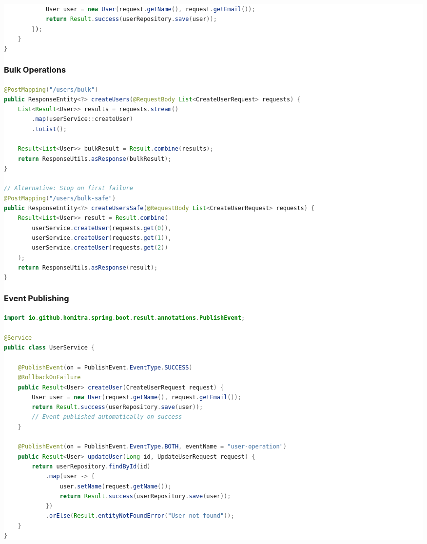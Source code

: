 ```java
            User user = new User(request.getName(), request.getEmail());
            return Result.success(userRepository.save(user));
        });
    }
}
```

### Bulk Operations

```java
@PostMapping("/users/bulk")
public ResponseEntity<?> createUsers(@RequestBody List<CreateUserRequest> requests) {
    List<Result<User>> results = requests.stream()
        .map(userService::createUser)
        .toList();
    
    Result<List<User>> bulkResult = Result.combine(results);
    return ResponseUtils.asResponse(bulkResult);
}

// Alternative: Stop on first failure
@PostMapping("/users/bulk-safe")
public ResponseEntity<?> createUsersSafe(@RequestBody List<CreateUserRequest> requests) {
    Result<List<User>> result = Result.combine(
        userService.createUser(requests.get(0)),
        userService.createUser(requests.get(1)),
        userService.createUser(requests.get(2))
    );
    return ResponseUtils.asResponse(result);
}
```

### Event Publishing

```java
import io.github.homitra.spring.boot.result.annotations.PublishEvent;

@Service
public class UserService {
    
    @PublishEvent(on = PublishEvent.EventType.SUCCESS)
    @RollbackOnFailure
    public Result<User> createUser(CreateUserRequest request) {
        User user = new User(request.getName(), request.getEmail());
        return Result.success(userRepository.save(user));
        // Event published automatically on success
    }
    
    @PublishEvent(on = PublishEvent.EventType.BOTH, eventName = "user-operation")
    public Result<User> updateUser(Long id, UpdateUserRequest request) {
        return userRepository.findById(id)
            .map(user -> {
                user.setName(request.getName());
                return Result.success(userRepository.save(user));
            })
            .orElse(Result.entityNotFoundError("User not found"));
    }
}
```
